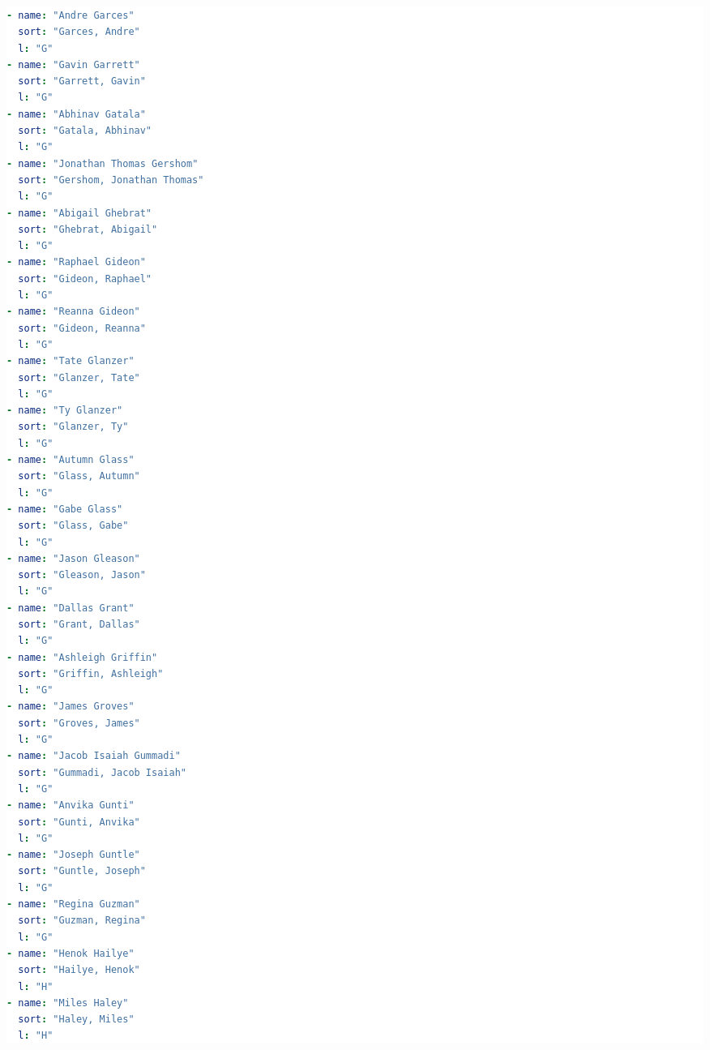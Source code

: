 ```yaml
- name: "Andre Garces"
  sort: "Garces, Andre"
  l: "G"
- name: "Gavin Garrett"
  sort: "Garrett, Gavin"
  l: "G"
- name: "Abhinav Gatala"
  sort: "Gatala, Abhinav"
  l: "G"
- name: "Jonathan Thomas Gershom"
  sort: "Gershom, Jonathan Thomas"
  l: "G"
- name: "Abigail Ghebrat"
  sort: "Ghebrat, Abigail"
  l: "G"
- name: "Raphael Gideon"
  sort: "Gideon, Raphael"
  l: "G"
- name: "Reanna Gideon"
  sort: "Gideon, Reanna"
  l: "G"
- name: "Tate Glanzer"
  sort: "Glanzer, Tate"
  l: "G"
- name: "Ty Glanzer"
  sort: "Glanzer, Ty"
  l: "G"
- name: "Autumn Glass"
  sort: "Glass, Autumn"
  l: "G"
- name: "Gabe Glass"
  sort: "Glass, Gabe"
  l: "G"
- name: "Jason Gleason"
  sort: "Gleason, Jason"
  l: "G"
- name: "Dallas Grant"
  sort: "Grant, Dallas"
  l: "G"
- name: "Ashleigh Griffin"
  sort: "Griffin, Ashleigh"
  l: "G"
- name: "James Groves"
  sort: "Groves, James"
  l: "G"
- name: "Jacob Isaiah Gummadi"
  sort: "Gummadi, Jacob Isaiah"
  l: "G"
- name: "Anvika Gunti"
  sort: "Gunti, Anvika"
  l: "G"
- name: "Joseph Guntle"
  sort: "Guntle, Joseph"
  l: "G"
- name: "Regina Guzman"
  sort: "Guzman, Regina"
  l: "G"
- name: "Henok Hailye"
  sort: "Hailye, Henok"
  l: "H"
- name: "Miles Haley"
  sort: "Haley, Miles"
  l: "H"
```